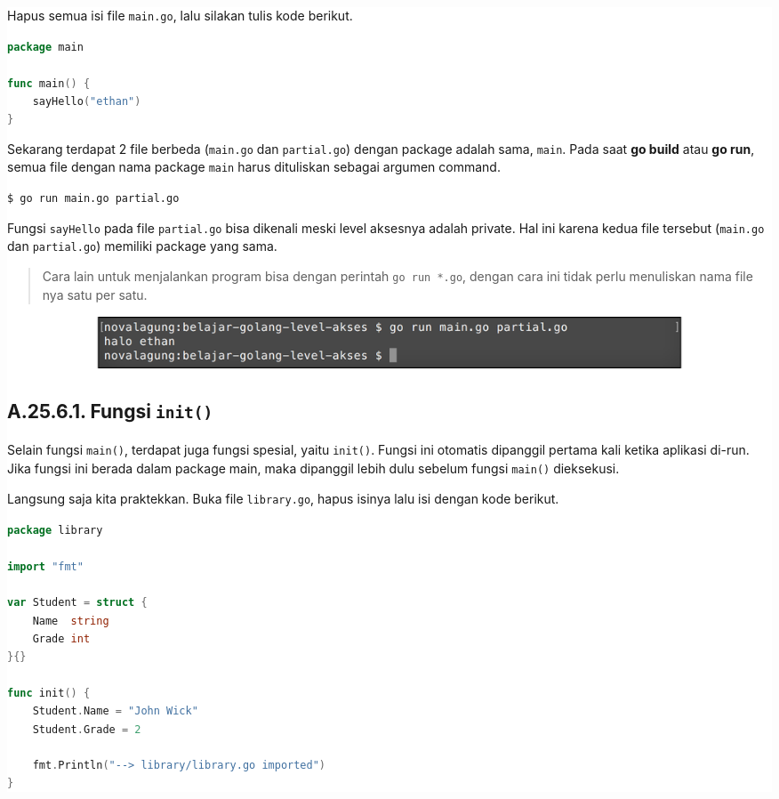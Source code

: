 Hapus semua isi file `main.go`, lalu silakan tulis kode berikut.

```go
package main

func main() {
    sayHello("ethan")
}
```

Sekarang terdapat 2 file berbeda (`main.go` dan `partial.go`) dengan package adalah sama, `main`. Pada saat **go build** atau **go run**, semua file dengan nama package `main` harus dituliskan sebagai argumen command.

```
$ go run main.go partial.go
```

Fungsi `sayHello` pada file `partial.go` bisa dikenali meski level aksesnya adalah private. Hal ini karena kedua file tersebut (`main.go` dan `partial.go`) memiliki package yang sama.

> Cara lain untuk menjalankan program bisa dengan perintah `go run *.go`, dengan cara ini tidak perlu menuliskan nama file nya satu per satu.

![Pemanggilan fungsi private dari dalam package yang sama](images/A.25_6_multi_main.png)

## A.25.6.1. Fungsi `init()`

Selain fungsi `main()`, terdapat juga fungsi spesial, yaitu `init()`. Fungsi ini otomatis dipanggil pertama kali ketika aplikasi di-run. Jika fungsi ini berada dalam package main, maka dipanggil lebih dulu sebelum fungsi `main()` dieksekusi.

Langsung saja kita praktekkan. Buka file `library.go`, hapus isinya lalu isi dengan kode berikut.

```go
package library

import "fmt"

var Student = struct {
    Name  string
    Grade int
}{}

func init() {
    Student.Name = "John Wick"
    Student.Grade = 2

    fmt.Println("--> library/library.go imported")
}
```
